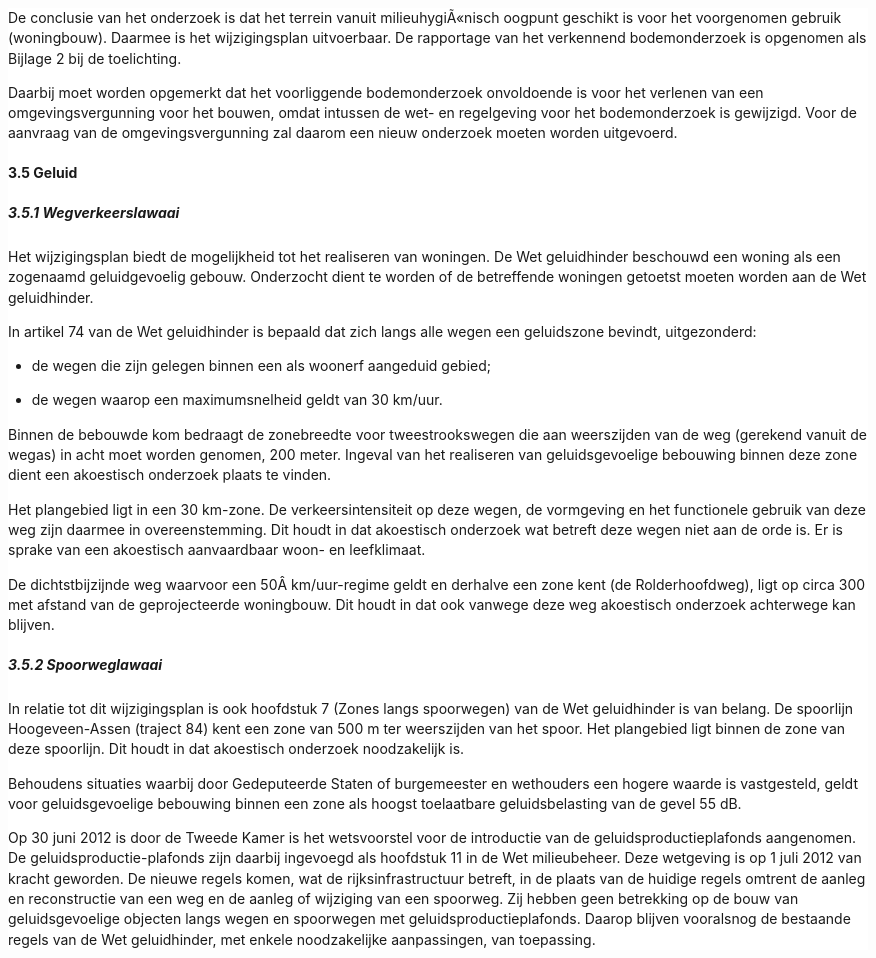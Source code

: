 De conclusie van het onderzoek is dat het terrein vanuit milieuhygiÃ«nisch oogpunt geschikt is voor het voorgenomen gebruik (woningbouw). Daarmee is het wijzigingsplan uitvoerbaar. De rapportage van het verkennend bodemonderzoek is opgenomen als Bijlage 2 bij de toelichting.

Daarbij moet worden opgemerkt dat het voorliggende bodemonderzoek onvoldoende is voor het verlenen van een omgevingsvergunning voor het bouwen, omdat intussen de wet\- en regelgeving voor het bodemonderzoek is gewijzigd. Voor de aanvraag van de omgevingsvergunning zal daarom een nieuw onderzoek moeten worden uitgevoerd.

#### 3\.5 Geluid

##### 3\.5\.1 Wegverkeerslawaai

Het wijzigingsplan biedt de mogelijkheid tot het realiseren van woningen. De Wet geluidhinder beschouwd een woning als een zogenaamd geluidgevoelig gebouw. Onderzocht dient te worden of de betreffende woningen getoetst moeten worden aan de Wet geluidhinder.

In artikel 74 van de Wet geluidhinder is bepaald dat zich langs alle wegen een geluidszone bevindt, uitgezonderd:

* de wegen die zijn gelegen binnen een als woonerf aangeduid gebied;

* de wegen waarop een maximumsnelheid geldt van 30 km/uur.

Binnen de bebouwde kom bedraagt de zonebreedte voor tweestrookswegen die aan weerszijden van de weg (gerekend vanuit de wegas) in acht moet worden genomen, 200 meter. Ingeval van het realiseren van geluidsgevoelige bebouwing binnen deze zone dient een akoestisch onderzoek plaats te vinden.

Het plangebied ligt in een 30 km\-zone. De verkeersintensiteit op deze wegen, de vormgeving en het functionele gebruik van deze weg zijn daarmee in overeenstemming. Dit houdt in dat akoestisch onderzoek wat betreft deze wegen niet aan de orde is. Er is sprake van een akoestisch aanvaardbaar woon\- en leefklimaat.

De dichtstbijzijnde weg waarvoor een 50Â km/uur\-regime geldt en derhalve een zone kent (de Rolderhoofdweg), ligt op circa 300 met afstand van de geprojecteerde woningbouw. Dit houdt in dat ook vanwege deze weg akoestisch onderzoek achterwege kan blijven.

##### 3\.5\.2 Spoorweglawaai

In relatie tot dit wijzigingsplan is ook hoofdstuk 7 (Zones langs spoorwegen) van de Wet geluidhinder is van belang. De spoorlijn Hoogeveen\-Assen (traject 84\) kent een zone van 500 m ter weerszijden van het spoor. Het plangebied ligt binnen de zone van deze spoorlijn. Dit houdt in dat akoestisch onderzoek noodzakelijk is.

Behoudens situaties waarbij door Gedeputeerde Staten of burgemeester en wethouders een hogere waarde is vastgesteld, geldt voor geluidsgevoelige bebouwing binnen een zone als hoogst toelaatbare geluidsbelasting van de gevel 55 dB.

Op 30 juni 2012 is door de Tweede Kamer is het wetsvoorstel voor de introductie van de geluidsproductieplafonds aangenomen. De geluidsproductie\-plafonds zijn daarbij ingevoegd als hoofdstuk 11 in de Wet milieubeheer. Deze wetgeving is op 1 juli 2012 van kracht geworden. De nieuwe regels komen, wat de rijksinfrastructuur betreft, in de plaats van de huidige regels omtrent de aanleg en reconstructie van een weg en de aanleg of wijziging van een spoorweg. Zij hebben geen betrekking op de bouw van geluidsgevoelige objecten langs wegen en spoorwegen met geluidsproductieplafonds. Daarop blijven vooralsnog de bestaande regels van de Wet geluidhinder, met enkele noodzakelijke aanpassingen, van toepassing.
